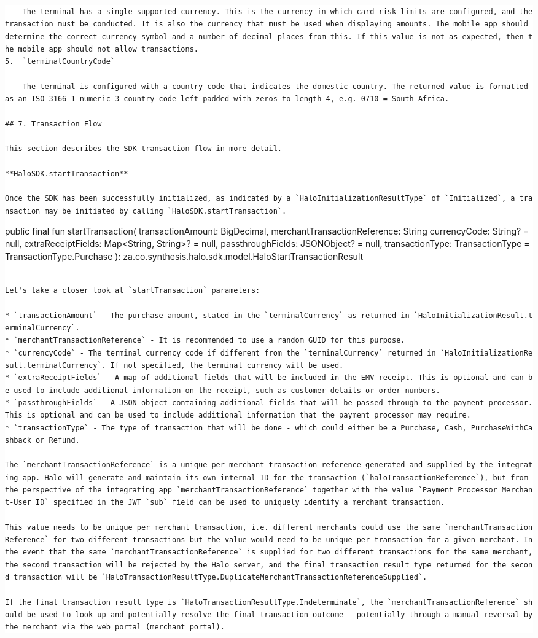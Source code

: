 ```
    The terminal has a single supported currency. This is the currency in which card risk limits are configured, and the transaction must be conducted. It is also the currency that must be used when displaying amounts. The mobile app should determine the correct currency symbol and a number of decimal places from this. If this value is not as expected, then the mobile app should not allow transactions.
5.  `terminalCountryCode`

    The terminal is configured with a country code that indicates the domestic country. The returned value is formatted as an ISO 3166-1 numeric 3 country code left padded with zeros to length 4, e.g. 0710 = South Africa.

## 7. Transaction Flow

This section describes the SDK transaction flow in more detail.

**HaloSDK.startTransaction**

Once the SDK has been successfully initialized, as indicated by a `HaloInitializationResultType` of `Initialized`, a transaction may be initiated by calling `HaloSDK.startTransaction`.

```
public final fun startTransaction(
    transactionAmount: BigDecimal,
    merchantTransactionReference: String
    currencyCode: String? = null,
    extraReceiptFields: Map<String, String>? = null,
    passthroughFields: JSONObject? = null,
    transactionType: TransactionType = TransactionType.Purchase
): za.co.synthesis.halo.sdk.model.HaloStartTransactionResult
```

Let's take a closer look at `startTransaction` parameters:

* `transactionAmount` - The purchase amount, stated in the `terminalCurrency` as returned in `HaloInitializationResult.terminalCurrency`.
* `merchantTransactionReference` - It is recommended to use a random GUID for this purpose.
* `currencyCode` - The terminal currency code if different from the `terminalCurrency` returned in `HaloInitializationResult.terminalCurrency`. If not specified, the terminal currency will be used.
* `extraReceiptFields` - A map of additional fields that will be included in the EMV receipt. This is optional and can be used to include additional information on the receipt, such as customer details or order numbers.
* `passthroughFields` - A JSON object containing additional fields that will be passed through to the payment processor. This is optional and can be used to include additional information that the payment processor may require.
* `transactionType` - The type of transaction that will be done - which could either be a Purchase, Cash, PurchaseWithCashback or Refund.

The `merchantTransactionReference` is a unique-per-merchant transaction reference generated and supplied by the integrating app. Halo will generate and maintain its own internal ID for the transaction (`haloTransactionReference`), but from the perspective of the integrating app `merchantTransactionReference` together with the value `Payment Processor Merchant-User ID` specified in the JWT `sub` field can be used to uniquely identify a merchant transaction.

This value needs to be unique per merchant transaction, i.e. different merchants could use the same `merchantTransactionReference` for two different transactions but the value would need to be unique per transaction for a given merchant. In the event that the same `merchantTransactionReference` is supplied for two different transactions for the same merchant, the second transaction will be rejected by the Halo server, and the final transaction result type returned for the second transaction will be `HaloTransactionResultType.DuplicateMerchantTransactionReferenceSupplied`.

If the final transaction result type is `HaloTransactionResultType.Indeterminate`, the `merchantTransactionReference` should be used to look up and potentially resolve the final transaction outcome - potentially through a manual reversal by the merchant via the web portal (merchant portal).
```
